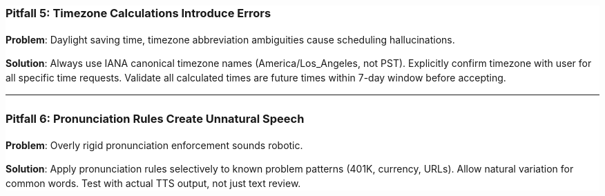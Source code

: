 
### Pitfall 5: Timezone Calculations Introduce Errors
**Problem**: Daylight saving time, timezone abbreviation ambiguities cause scheduling hallucinations.

**Solution**: Always use IANA canonical timezone names (America/Los_Angeles, not PST). Explicitly confirm timezone with user for all specific time requests. Validate all calculated times are future times within 7-day window before accepting.

---

### Pitfall 6: Pronunciation Rules Create Unnatural Speech
**Problem**: Overly rigid pronunciation enforcement sounds robotic.

**Solution**: Apply pronunciation rules selectively to known problem patterns (401K, currency, URLs). Allow natural variation for common words. Test with actual TTS output, not just text review.



